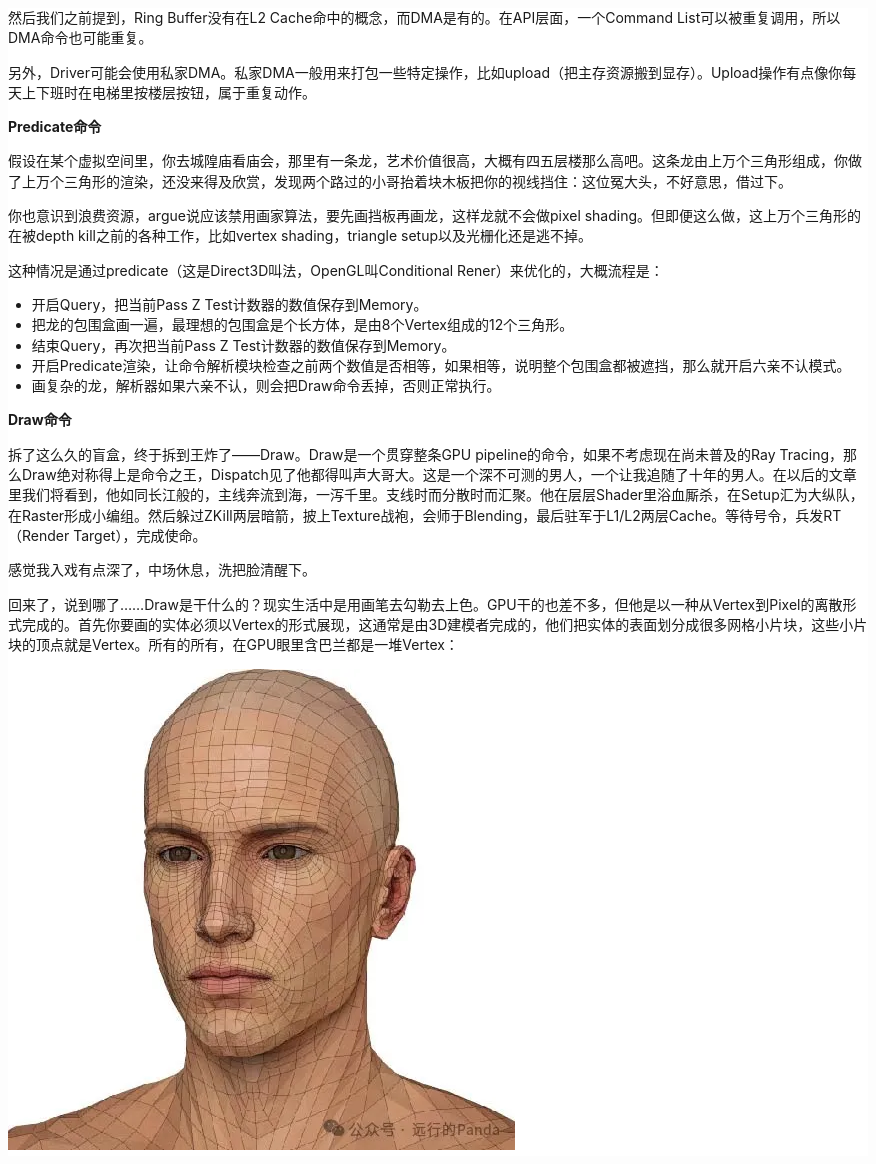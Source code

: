 然后我们之前提到，Ring Buffer没有在L2 Cache命中的概念，而DMA是有的。在API层面，一个Command List可以被重复调用，所以DMA命令也可能重复。

另外，Driver可能会使用私家DMA。私家DMA一般用来打包一些特定操作，比如upload（把主存资源搬到显存）。Upload操作有点像你每天上下班时在电梯里按楼层按钮，属于重复动作。

**Predicate命令**

假设在某个虚拟空间里，你去城隍庙看庙会，那里有一条龙，艺术价值很高，大概有四五层楼那么高吧。这条龙由上万个三角形组成，你做了上万个三角形的渲染，还没来得及欣赏，发现两个路过的小哥抬着块木板把你的视线挡住：这位冤大头，不好意思，借过下。

你也意识到浪费资源，argue说应该禁用画家算法，要先画挡板再画龙，这样龙就不会做pixel shading。但即便这么做，这上万个三角形的在被depth kill之前的各种工作，比如vertex shading，triangle setup以及光栅化还是逃不掉。

这种情况是通过predicate（这是Direct3D叫法，OpenGL叫Conditional Rener）来优化的，大概流程是：

- 开启Query，把当前Pass Z Test计数器的数值保存到Memory。
- 把龙的包围盒画一遍，最理想的包围盒是个长方体，是由8个Vertex组成的12个三角形。
- 结束Query，再次把当前Pass Z Test计数器的数值保存到Memory。
- 开启Predicate渲染，让命令解析模块检查之前两个数值是否相等，如果相等，说明整个包围盒都被遮挡，那么就开启六亲不认模式。
- 画复杂的龙，解析器如果六亲不认，则会把Draw命令丢掉，否则正常执行。

**Draw命令**

拆了这么久的盲盒，终于拆到王炸了——Draw。Draw是一个贯穿整条GPU pipeline的命令，如果不考虑现在尚未普及的Ray Tracing，那么Draw绝对称得上是命令之王，Dispatch见了他都得叫声大哥大。这是一个深不可测的男人，一个让我追随了十年的男人。在以后的文章里我们将看到，他如同长江般的，主线奔流到海，一泻千里。支线时而分散时而汇聚。他在层层Shader里浴血厮杀，在Setup汇为大纵队，在Raster形成小编组。然后躲过ZKill两层暗箭，披上Texture战袍，会师于Blending，最后驻军于L1/L2两层Cache。等待号令，兵发RT（Render Target），完成使命。

感觉我入戏有点深了，中场休息，洗把脸清醒下。

回来了，说到哪了……Draw是干什么的？现实生活中是用画笔去勾勒去上色。GPU干的也差不多，但他是以一种从Vertex到Pixel的离散形式完成的。首先你要画的实体必须以Vertex的形式展现，这通常是由3D建模者完成的，他们把实体的表面划分成很多网格小片块，这些小片块的顶点就是Vertex。所有的所有，在GPU眼里含巴兰都是一堆Vertex：

![图片](./assets/640-1735285798138-22.webp)
